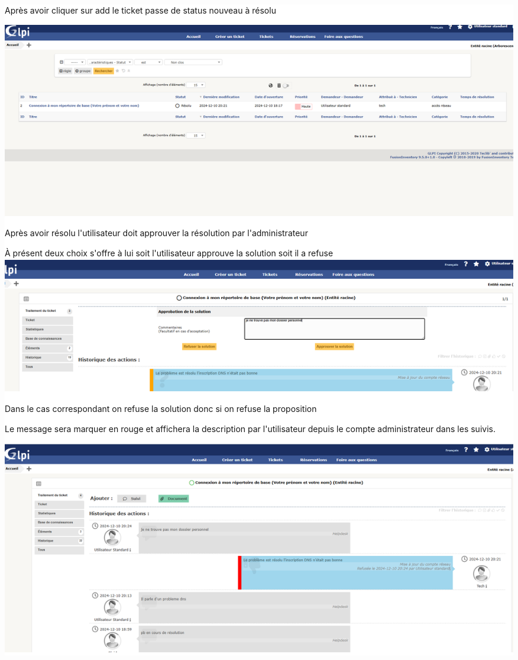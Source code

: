 Après avoir cliquer sur add le ticket passe de status nouveau à résolu

![image34](resources/ac3a8a1df0824907941fd4b2a672dee8.png)

Après avoir résolu l'utilisateur doit approuver la résolution par l'administrateur

À présent deux choix s'offre à lui soit l'utilisateur approuve la solution soit il a refuse
![image35](resources/e4b2a7c92d1e4bc5bd4d0db8de8587e0.png)

Dans le cas correspondant on refuse la solution donc si on refuse la proposition

Le message sera marquer en rouge et affichera la description par l'utilisateur depuis le compte administrateur dans les suivis.

![image36](resources/a7172088786b4d85835b49ef5aa4169b.png)
